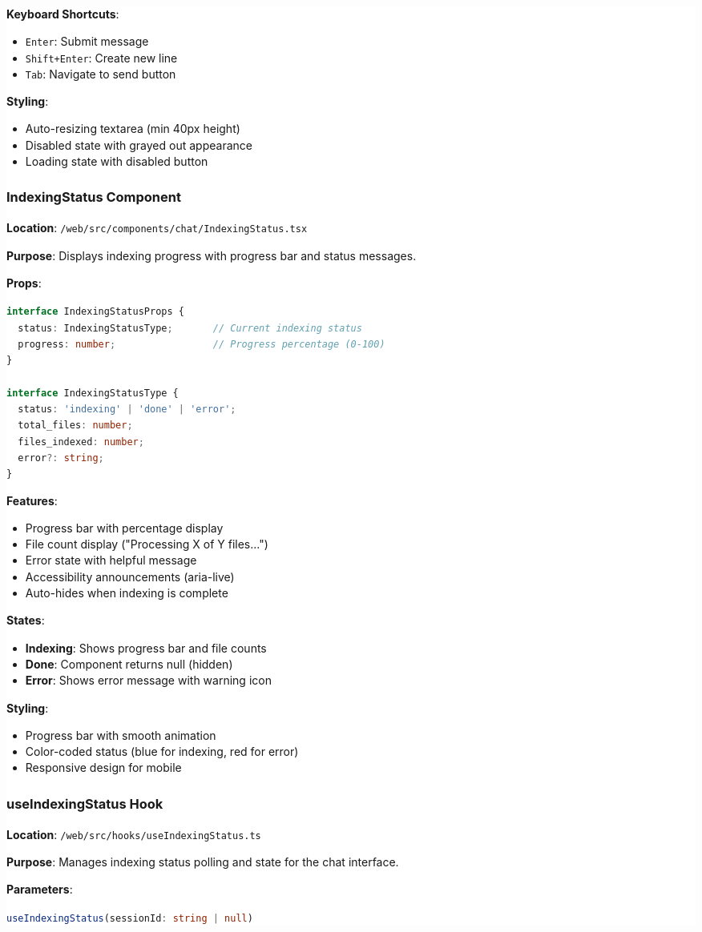 **Keyboard Shortcuts**:
- `Enter`: Submit message
- `Shift+Enter`: Create new line
- `Tab`: Navigate to send button

**Styling**:
- Auto-resizing textarea (min 40px height)
- Disabled state with grayed out appearance
- Loading state with disabled button

### IndexingStatus Component

**Location**: `/web/src/components/chat/IndexingStatus.tsx`

**Purpose**: Displays indexing progress with progress bar and status messages.

**Props**:
```typescript
interface IndexingStatusProps {
  status: IndexingStatusType;       // Current indexing status
  progress: number;                 // Progress percentage (0-100)
}

interface IndexingStatusType {
  status: 'indexing' | 'done' | 'error';
  total_files: number;
  files_indexed: number;
  error?: string;
}
```

**Features**:
- Progress bar with percentage display
- File count display ("Processing X of Y files...")
- Error state with helpful message
- Accessibility announcements (aria-live)
- Auto-hides when indexing is complete

**States**:
- **Indexing**: Shows progress bar and file counts
- **Done**: Component returns null (hidden)
- **Error**: Shows error message with warning icon

**Styling**:
- Progress bar with smooth animation
- Color-coded status (blue for indexing, red for error)
- Responsive design for mobile

### useIndexingStatus Hook

**Location**: `/web/src/hooks/useIndexingStatus.ts`

**Purpose**: Manages indexing status polling and state for the chat interface.

**Parameters**:
```typescript
useIndexingStatus(sessionId: string | null)
```

